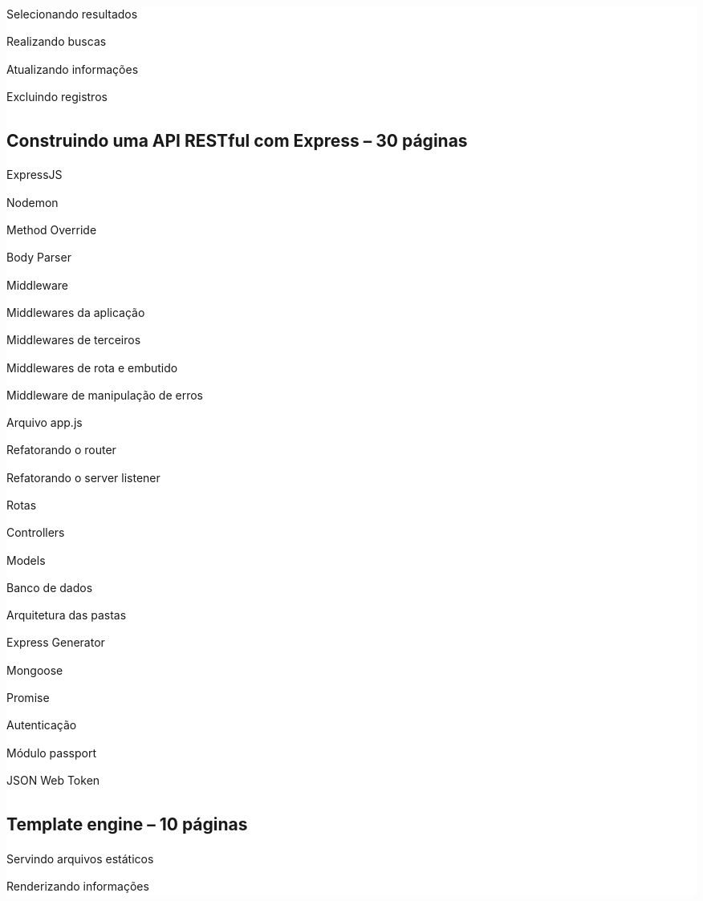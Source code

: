 Selecionando resultados

Realizando buscas

Atualizando informações

Excluindo registros

## Construindo uma API RESTful com Express &#8211; 30 páginas

ExpressJS

Nodemon

Method Override

Body Parser

Middleware

Middlewares da aplicação

Middlewares de terceiros

Middlewares de rota e embutido

Middleware de manipulação de erros

Arquivo app.js

Refatorando o router

Refatorando o server listener

Rotas

Controllers

Models

Banco de dados

Arquitetura das pastas

Express Generator

Mongoose

Promise

Autenticação

Módulo passport

JSON Web Token

## Template engine &#8211; 10 páginas

Servindo arquivos estáticos

Renderizando informações
